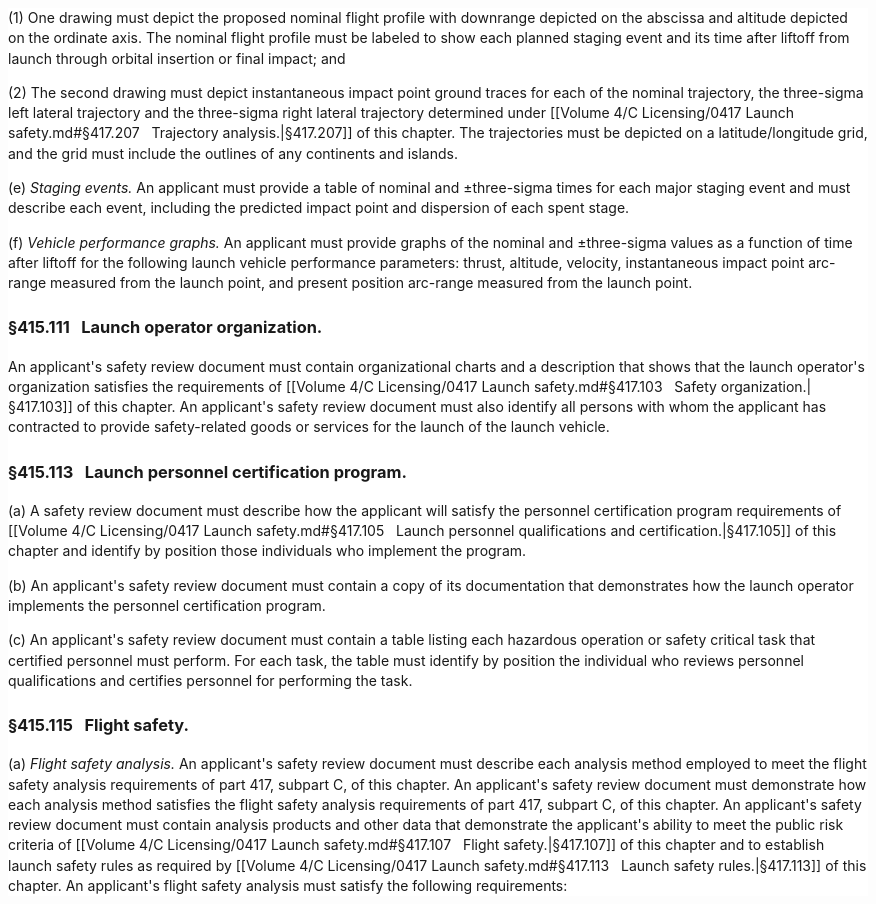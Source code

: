 \(1\) One drawing must depict the proposed nominal flight profile with downrange depicted on the abscissa and altitude depicted on the ordinate axis. The nominal flight profile must be labeled to show each planned staging event and its time after liftoff from launch through orbital insertion or final impact; and

\(2\) The second drawing must depict instantaneous impact point ground traces for each of the nominal trajectory, the three-sigma left lateral trajectory and the three-sigma right lateral trajectory determined under [[Volume 4/C Licensing/0417 Launch safety.md#§417.207   Trajectory analysis.|§417.207]] of this chapter. The trajectories must be depicted on a latitude/longitude grid, and the grid must include the outlines of any continents and islands.

\(e\) *Staging events.* An applicant must provide a table of nominal and ±three-sigma times for each major staging event and must describe each event, including the predicted impact point and dispersion of each spent stage.

\(f\) *Vehicle performance graphs.* An applicant must provide graphs of the nominal and ±three-sigma values as a function of time after liftoff for the following launch vehicle performance parameters: thrust, altitude, velocity, instantaneous impact point arc-range measured from the launch point, and present position arc-range measured from the launch point.

### §415.111   Launch operator organization.

An applicant's safety review document must contain organizational charts and a description that shows that the launch operator's organization satisfies the requirements of [[Volume 4/C Licensing/0417 Launch safety.md#§417.103   Safety organization.|§417.103]] of this chapter. An applicant's safety review document must also identify all persons with whom the applicant has contracted to provide safety-related goods or services for the launch of the launch vehicle.

### §415.113   Launch personnel certification program.

\(a\) A safety review document must describe how the applicant will satisfy the personnel certification program requirements of [[Volume 4/C Licensing/0417 Launch safety.md#§417.105   Launch personnel qualifications and certification.|§417.105]] of this chapter and identify by position those individuals who implement the program.

\(b\) An applicant's safety review document must contain a copy of its documentation that demonstrates how the launch operator implements the personnel certification program.

\(c\) An applicant's safety review document must contain a table listing each hazardous operation or safety critical task that certified personnel must perform. For each task, the table must identify by position the individual who reviews personnel qualifications and certifies personnel for performing the task.

### §415.115   Flight safety.

\(a\) *Flight safety analysis.* An applicant's safety review document must describe each analysis method employed to meet the flight safety analysis requirements of part 417, subpart C, of this chapter. An applicant's safety review document must demonstrate how each analysis method satisfies the flight safety analysis requirements of part 417, subpart C, of this chapter. An applicant's safety review document must contain analysis products and other data that demonstrate the applicant's ability to meet the public risk criteria of [[Volume 4/C Licensing/0417 Launch safety.md#§417.107   Flight safety.|§417.107]] of this chapter and to establish launch safety rules as required by [[Volume 4/C Licensing/0417 Launch safety.md#§417.113   Launch safety rules.|§417.113]] of this chapter. An applicant's flight safety analysis must satisfy the following requirements:
